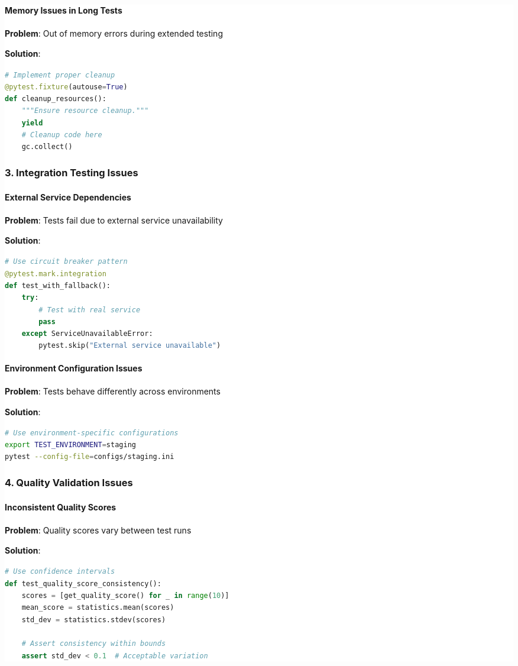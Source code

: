 #### Memory Issues in Long Tests

**Problem**: Out of memory errors during extended testing

**Solution**:
```python
# Implement proper cleanup
@pytest.fixture(autouse=True)
def cleanup_resources():
    """Ensure resource cleanup."""
    yield
    # Cleanup code here
    gc.collect()
```

### 3. Integration Testing Issues

#### External Service Dependencies

**Problem**: Tests fail due to external service unavailability

**Solution**:
```python
# Use circuit breaker pattern
@pytest.mark.integration
def test_with_fallback():
    try:
        # Test with real service
        pass
    except ServiceUnavailableError:
        pytest.skip("External service unavailable")
```

#### Environment Configuration Issues

**Problem**: Tests behave differently across environments

**Solution**:
```bash
# Use environment-specific configurations
export TEST_ENVIRONMENT=staging
pytest --config-file=configs/staging.ini
```

### 4. Quality Validation Issues

#### Inconsistent Quality Scores

**Problem**: Quality scores vary between test runs

**Solution**:
```python
# Use confidence intervals
def test_quality_score_consistency():
    scores = [get_quality_score() for _ in range(10)]
    mean_score = statistics.mean(scores)
    std_dev = statistics.stdev(scores)
    
    # Assert consistency within bounds
    assert std_dev < 0.1  # Acceptable variation
```
